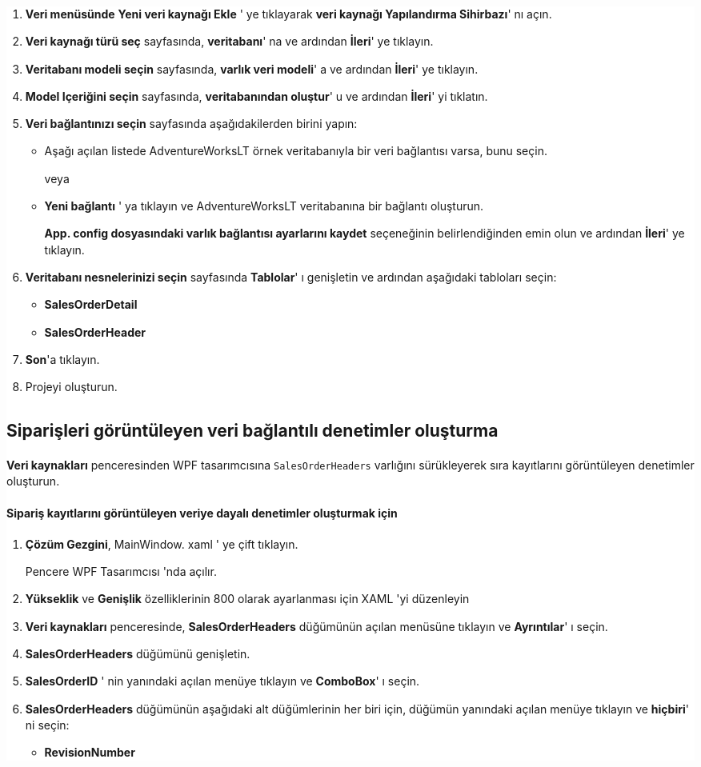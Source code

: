 1. **Veri menüsünde** **Yeni veri kaynağı Ekle** ' ye tıklayarak **veri kaynağı Yapılandırma Sihirbazı**' nı açın.

2. **Veri kaynağı türü seç** sayfasında, **veritabanı**' na ve ardından **İleri**' ye tıklayın.

3. **Veritabanı modeli seçin** sayfasında, **varlık veri modeli**' a ve ardından **İleri**' ye tıklayın.

4. **Model Içeriğini seçin** sayfasında, **veritabanından oluştur**' u ve ardından **İleri**' yi tıklatın.

5. **Veri bağlantınızı seçin** sayfasında aşağıdakilerden birini yapın:

   - Aşağı açılan listede AdventureWorksLT örnek veritabanıyla bir veri bağlantısı varsa, bunu seçin.

      veya

   - **Yeni bağlantı** ' ya tıklayın ve AdventureWorksLT veritabanına bir bağlantı oluşturun.

     **App. config dosyasındaki varlık bağlantısı ayarlarını kaydet** seçeneğinin belirlendiğinden emin olun ve ardından **İleri**' ye tıklayın.

6. **Veritabanı nesnelerinizi seçin** sayfasında **Tablolar**' ı genişletin ve ardından aşağıdaki tabloları seçin:

   - **SalesOrderDetail**

   - **SalesOrderHeader**

7. **Son**'a tıklayın.

8. Projeyi oluşturun.

## <a name="creating-data-bound-controls-that-display-the-orders"></a>Siparişleri görüntüleyen veri bağlantılı denetimler oluşturma
 **Veri kaynakları** penceresinden WPF tasarımcısına `SalesOrderHeaders` varlığını sürükleyerek sıra kayıtlarını görüntüleyen denetimler oluşturun.

#### <a name="to-create-data-bound-controls-that-display-the-order-records"></a>Sipariş kayıtlarını görüntüleyen veriye dayalı denetimler oluşturmak için

1. **Çözüm Gezgini**, MainWindow. xaml ' ye çift tıklayın.

    Pencere WPF Tasarımcısı 'nda açılır.

2. **Yükseklik** ve **Genişlik** özelliklerinin 800 olarak ayarlanması için XAML 'yi düzenleyin

3. **Veri kaynakları** penceresinde, **SalesOrderHeaders** düğümünün açılan menüsüne tıklayın ve **Ayrıntılar**' ı seçin.

4. **SalesOrderHeaders** düğümünü genişletin.

5. **SalesOrderID** ' nin yanındaki açılan menüye tıklayın ve **ComboBox**' ı seçin.

6. **SalesOrderHeaders** düğümünün aşağıdaki alt düğümlerinin her biri için, düğümün yanındaki açılan menüye tıklayın ve **hiçbiri**' ni seçin:

   - **RevisionNumber**
